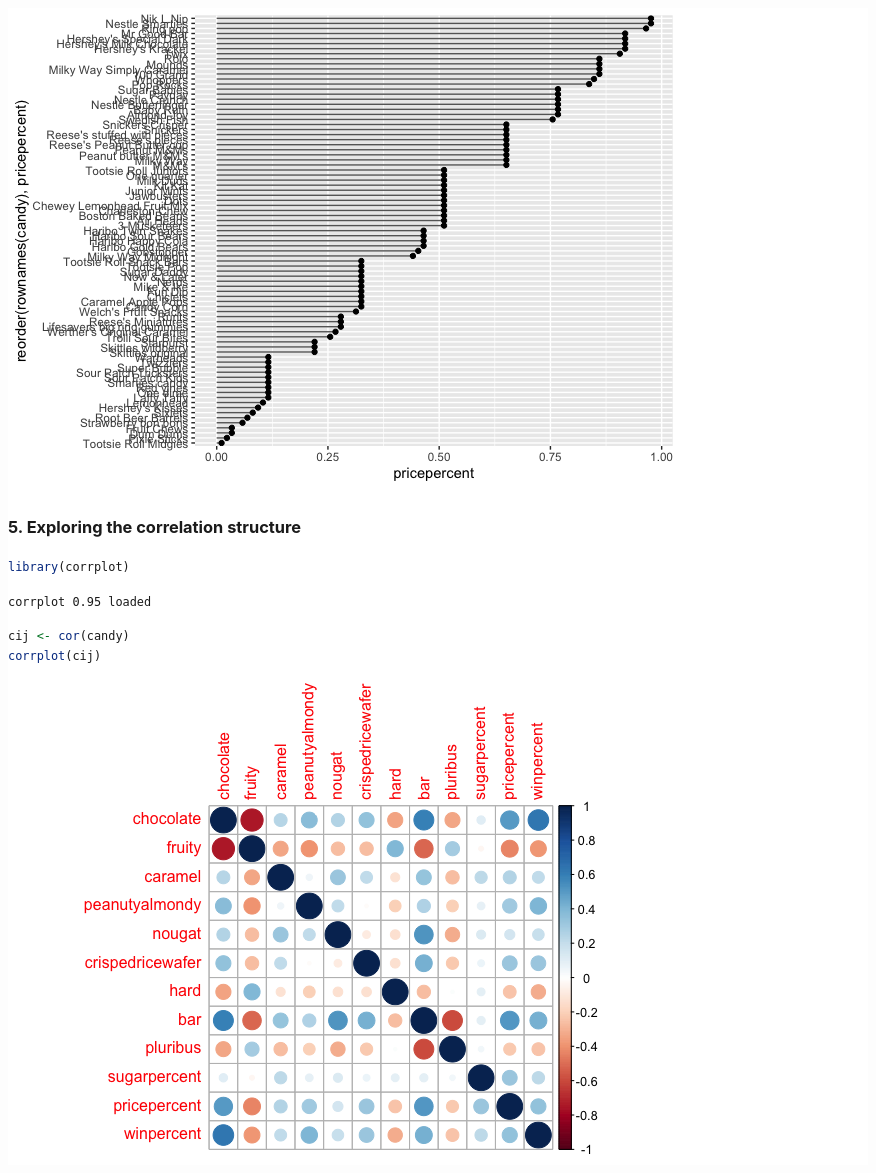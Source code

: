 ![](class-10_files/figure-commonmark/unnamed-chunk-23-1.png)

### 5. Exploring the correlation structure

``` r
library(corrplot)
```

    corrplot 0.95 loaded

``` r
cij <- cor(candy)
corrplot(cij)
```

![](class-10_files/figure-commonmark/unnamed-chunk-25-1.png)
